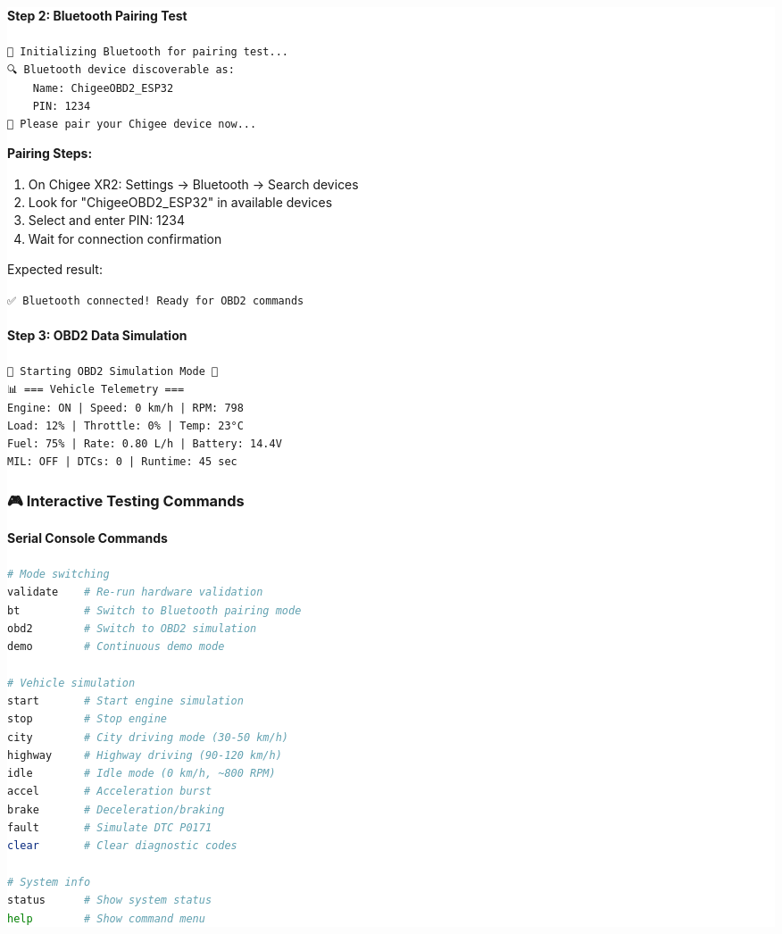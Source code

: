 #### Step 2: Bluetooth Pairing Test
```
📱 Initializing Bluetooth for pairing test...
🔍 Bluetooth device discoverable as:
    Name: ChigeeOBD2_ESP32
    PIN: 1234
📱 Please pair your Chigee device now...
```

**Pairing Steps:**
1. On Chigee XR2: Settings → Bluetooth → Search devices
2. Look for "ChigeeOBD2_ESP32" in available devices
3. Select and enter PIN: 1234
4. Wait for connection confirmation

Expected result:
```
✅ Bluetooth connected! Ready for OBD2 commands
```

#### Step 3: OBD2 Data Simulation
```
🚗 Starting OBD2 Simulation Mode 🚗
📊 === Vehicle Telemetry ===
Engine: ON | Speed: 0 km/h | RPM: 798
Load: 12% | Throttle: 0% | Temp: 23°C
Fuel: 75% | Rate: 0.80 L/h | Battery: 14.4V
MIL: OFF | DTCs: 0 | Runtime: 45 sec
```

### 🎮 Interactive Testing Commands

#### Serial Console Commands
```bash
# Mode switching
validate    # Re-run hardware validation
bt          # Switch to Bluetooth pairing mode  
obd2        # Switch to OBD2 simulation
demo        # Continuous demo mode

# Vehicle simulation
start       # Start engine simulation
stop        # Stop engine
city        # City driving mode (30-50 km/h)
highway     # Highway driving (90-120 km/h)
idle        # Idle mode (0 km/h, ~800 RPM)
accel       # Acceleration burst
brake       # Deceleration/braking
fault       # Simulate DTC P0171
clear       # Clear diagnostic codes

# System info
status      # Show system status
help        # Show command menu
```
